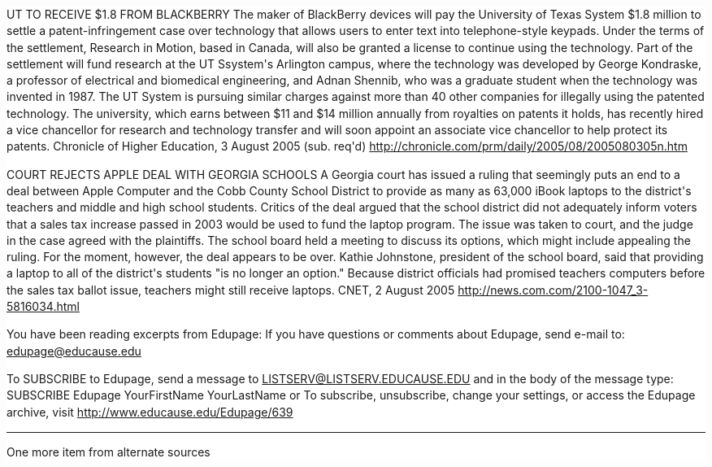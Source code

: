 UT TO RECEIVE $1.8 FROM BLACKBERRY
The maker of BlackBerry devices will pay the University of Texas System
$1.8 million to settle a patent-infringement case over technology that
allows users to enter text into telephone-style keypads. Under the
terms of the settlement, Research in Motion, based in Canada, will also
be granted a license to continue using the technology. Part of the
settlement will fund research at the UT Ssystem's Arlington campus,
where the technology was developed by George Kondraske, a professor of
electrical and biomedical engineering, and Adnan Shennib, who was a
graduate student when the technology was invented in 1987. The UT
System is pursuing similar charges against more than 40 other companies
for illegally using the patented technology. The university, which
earns between $11 and $14 million annually from royalties on patents it
holds, has recently hired a vice chancellor for research and technology
transfer and will soon appoint an associate vice chancellor to help
protect its patents.
Chronicle of Higher Education, 3 August 2005 (sub. req'd)
http://chronicle.com/prm/daily/2005/08/2005080305n.htm

COURT REJECTS APPLE DEAL WITH GEORGIA SCHOOLS
A Georgia court has issued a ruling that seemingly puts an end to a
deal between Apple Computer and the Cobb County School District to
provide as many as 63,000 iBook laptops to the district's teachers and
middle and high school students. Critics of the deal argued that the
school district did not adequately inform voters that a sales tax
increase passed in 2003 would be used to fund the laptop program. The
issue was taken to court, and the judge in the case agreed with the
plaintiffs. The school board held a meeting to discuss its options,
which might include appealing the ruling. For the moment, however, the
deal appears to be over. Kathie Johnstone, president of the school
board, said that providing a laptop to all of the district's students
"is no longer an option." Because district officials had promised
teachers computers before the sales tax ballot issue, teachers might
still receive laptops.
CNET, 2 August 2005
http://news.com.com/2100-1047_3-5816034.html


You have been reading excerpts from Edupage:
If you have questions or comments about Edupage,
send e-mail to: edupage@educause.edu

To SUBSCRIBE to Edupage, send a message to
LISTSERV@LISTSERV.EDUCAUSE.EDU
and in the body of the message type:
SUBSCRIBE Edupage YourFirstName YourLastName
or
To subscribe, unsubscribe, change your settings,
or access the Edupage archive, visit
http://www.educause.edu/Edupage/639

***

One more item from alternate sources
